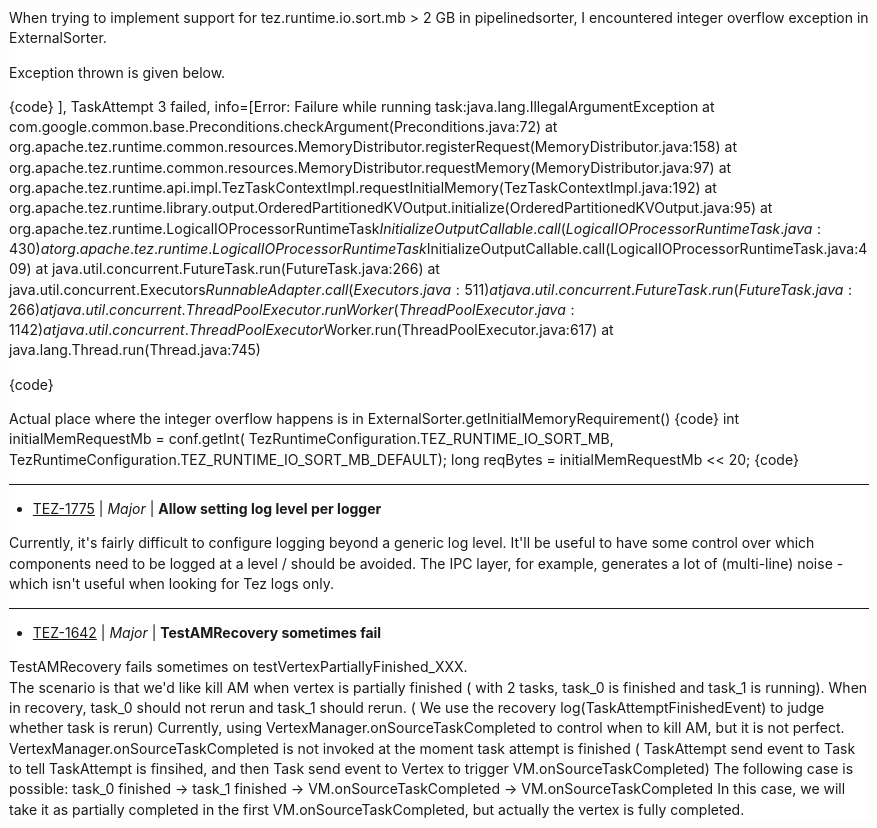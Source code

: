 When trying to implement support for tez.runtime.io.sort.mb > 2 GB in pipelinedsorter, I encountered integer overflow exception in ExternalSorter.

Exception thrown is given below.

{code}
], TaskAttempt 3 failed, info=[Error: Failure while running task:java.lang.IllegalArgumentException
        at com.google.common.base.Preconditions.checkArgument(Preconditions.java:72)
        at org.apache.tez.runtime.common.resources.MemoryDistributor.registerRequest(MemoryDistributor.java:158)
        at org.apache.tez.runtime.common.resources.MemoryDistributor.requestMemory(MemoryDistributor.java:97)
        at org.apache.tez.runtime.api.impl.TezTaskContextImpl.requestInitialMemory(TezTaskContextImpl.java:192)
        at org.apache.tez.runtime.library.output.OrderedPartitionedKVOutput.initialize(OrderedPartitionedKVOutput.java:95)
        at org.apache.tez.runtime.LogicalIOProcessorRuntimeTask$InitializeOutputCallable.call(LogicalIOProcessorRuntimeTask.java:430)
        at org.apache.tez.runtime.LogicalIOProcessorRuntimeTask$InitializeOutputCallable.call(LogicalIOProcessorRuntimeTask.java:409)
        at java.util.concurrent.FutureTask.run(FutureTask.java:266)
        at java.util.concurrent.Executors$RunnableAdapter.call(Executors.java:511)
        at java.util.concurrent.FutureTask.run(FutureTask.java:266)
        at java.util.concurrent.ThreadPoolExecutor.runWorker(ThreadPoolExecutor.java:1142)
        at java.util.concurrent.ThreadPoolExecutor$Worker.run(ThreadPoolExecutor.java:617)
        at java.lang.Thread.run(Thread.java:745)

{code}

Actual place where the integer overflow happens is in ExternalSorter.getInitialMemoryRequirement()
{code}
int initialMemRequestMb = 
        conf.getInt(
            TezRuntimeConfiguration.TEZ\_RUNTIME\_IO\_SORT\_MB, 
            TezRuntimeConfiguration.TEZ\_RUNTIME\_IO\_SORT\_MB\_DEFAULT);
long reqBytes = initialMemRequestMb << 20;
{code}


---

* [TEZ-1775](https://issues.apache.org/jira/browse/TEZ-1775) | *Major* | **Allow setting log level per logger**

Currently, it's fairly difficult to configure logging beyond a generic log level. It'll be useful to have some control over which components need to be logged at a level / should be avoided. The IPC layer, for example, generates a lot of (multi-line) noise - which isn't useful when looking for Tez logs only.


---

* [TEZ-1642](https://issues.apache.org/jira/browse/TEZ-1642) | *Major* | **TestAMRecovery sometimes fail**

TestAMRecovery fails sometimes on testVertexPartiallyFinished\_XXX.  
The scenario is that we'd like kill AM when vertex is partially finished ( with 2 tasks, task\_0 is finished and task\_1 is running). When in recovery, task\_0 should not rerun and task\_1 should rerun. ( We use the recovery log(TaskAttemptFinishedEvent) to judge whether task is rerun)
Currently, using VertexManager.onSourceTaskCompleted to control when to kill AM, but it is not perfect.  VertexManager.onSourceTaskCompleted is not invoked at the moment task attempt is finished ( TaskAttempt send event to Task to tell TaskAttempt is finsihed, and then Task send event to Vertex to trigger VM.onSourceTaskCompleted) 
The following case is possible: task\_0 finished -> task\_1 finished -> VM.onSourceTaskCompleted -> VM.onSourceTaskCompleted
In this case, we will take it as partially completed in the first VM.onSourceTaskCompleted, but actually the vertex is fully completed.
